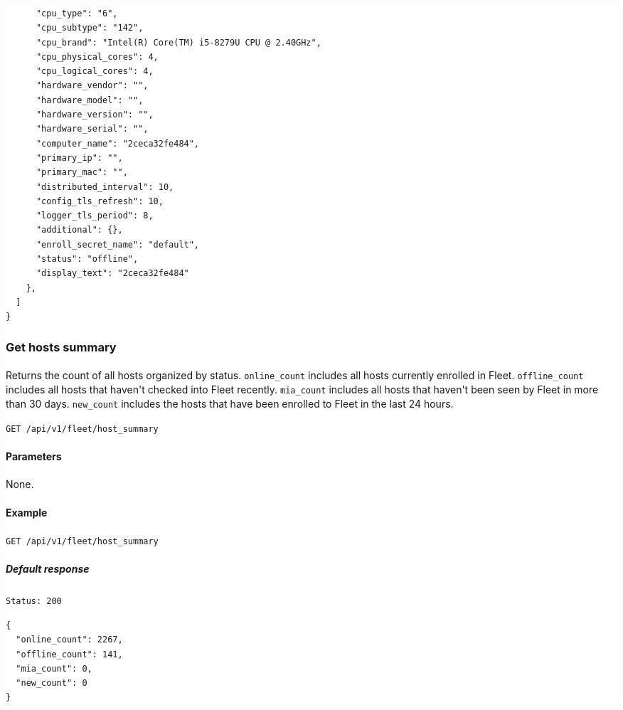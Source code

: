 ```
      "cpu_type": "6",
      "cpu_subtype": "142",
      "cpu_brand": "Intel(R) Core(TM) i5-8279U CPU @ 2.40GHz",
      "cpu_physical_cores": 4,
      "cpu_logical_cores": 4,
      "hardware_vendor": "",
      "hardware_model": "",
      "hardware_version": "",
      "hardware_serial": "",
      "computer_name": "2ceca32fe484",
      "primary_ip": "",
      "primary_mac": "",
      "distributed_interval": 10,
      "config_tls_refresh": 10,
      "logger_tls_period": 8,
      "additional": {},
      "enroll_secret_name": "default",
      "status": "offline",
      "display_text": "2ceca32fe484"
    },
  ]
}
```

### Get hosts summary

Returns the count of all hosts organized by status. `online_count` includes all hosts currently enrolled in Fleet. `offline_count` includes all hosts that haven't checked into Fleet recently. `mia_count` includes all hosts that haven't been seen by Fleet in more than 30 days. `new_count` includes the hosts that have been enrolled to Fleet in the last 24 hours.

`GET /api/v1/fleet/host_summary`

#### Parameters

None.

#### Example

`GET /api/v1/fleet/host_summary`


##### Default response

`Status: 200`

```
{
  "online_count": 2267,
  "offline_count": 141,
  "mia_count": 0,
  "new_count": 0
}
```
